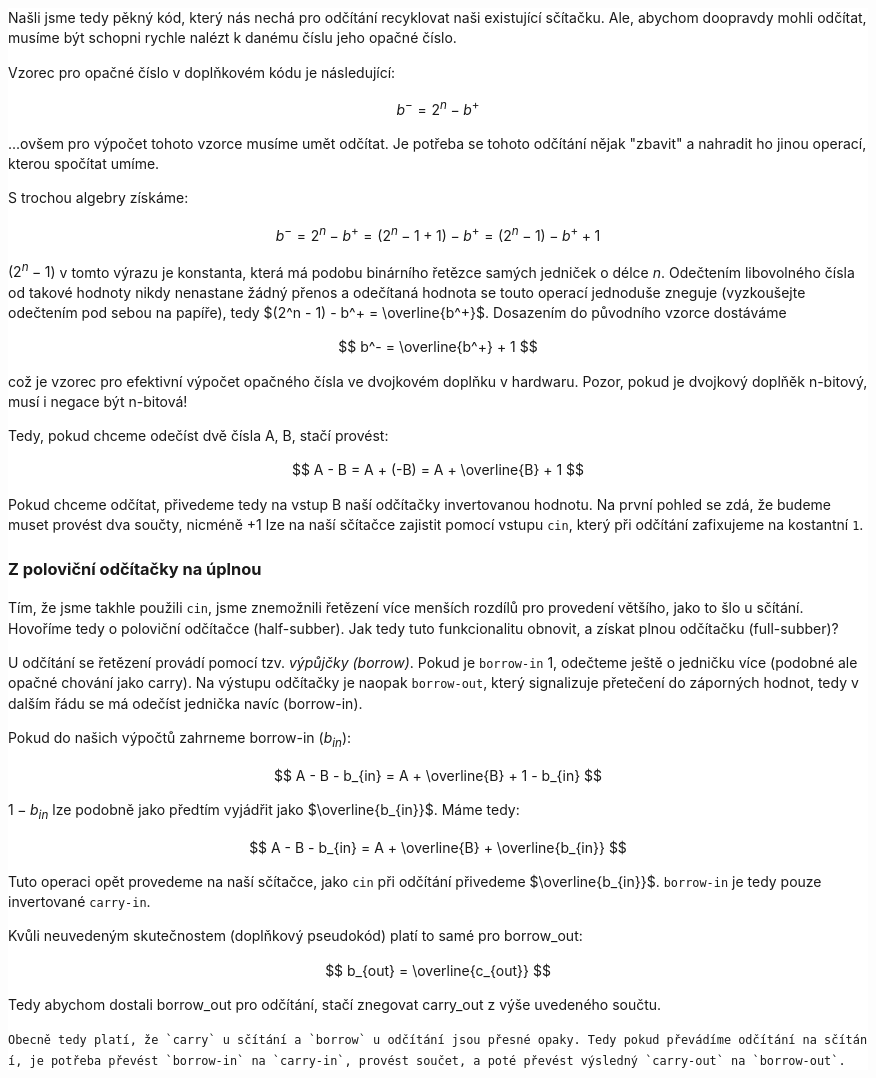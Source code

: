 Našli jsme tedy pěkný kód, který nás nechá pro odčítání recyklovat naši existující sčítačku. Ale, abychom doopravdy mohli odčítat, musíme být schopni rychle nalézt k danému číslu jeho opačné číslo.

Vzorec pro opačné číslo v doplňkovém kódu je následující:

$$ b^- = 2^n - b^+ $$

...ovšem pro výpočet tohoto vzorce musíme umět odčítat. Je potřeba se tohoto odčítání nějak "zbavit" a nahradit ho jinou operací, kterou spočítat umíme.

S trochou algebry získáme:

$$ b^- = 2^n - b^+ = (2^n - 1 + 1) - b^+ = (2^n - 1) - b^+ + 1 $$

$(2^n - 1)$ v tomto výrazu je konstanta, která má podobu binárního řetězce samých jedniček o délce $n$. Odečtením libovolného čísla od takové hodnoty nikdy nenastane žádný přenos a odečítaná hodnota se touto operací jednoduše zneguje (vyzkoušejte odečtením pod sebou na papíře), tedy $(2^n - 1) - b^+ = \overline{b^+}$. Dosazením do původního vzorce dostáváme

$$ b^- = \overline{b^+} + 1 $$

což je vzorec pro efektivní výpočet opačného čísla ve dvojkovém doplňku v hardwaru. Pozor, pokud je dvojkový doplňěk n-bitový, musí i negace být n-bitová!

Tedy, pokud chceme odečíst dvě čísla A, B, stačí provést:

$$ A - B = A + (-B) = A + \overline{B} + 1 $$

Pokud chceme odčítat, přivedeme tedy na vstup B naší odčítačky invertovanou hodnotu. Na první pohled se zdá, že budeme muset provést dva součty, nicméně $+ 1$ lze na naší sčítačce zajistit pomocí vstupu `cin`, který při odčítání zafixujeme na kostantní `1`.

### Z poloviční odčítačky na úplnou

Tím, že jsme takhle použili `cin`, jsme znemožnili řetězení více menších rozdílů pro provedení většího, jako to šlo u sčítání. Hovoříme tedy o poloviční odčítačce (half-subber). Jak tedy tuto funkcionalitu obnovit, a získat plnou odčítačku (full-subber)?

U odčítání se řetězení provádí pomocí tzv. *výpůjčky (borrow)*. Pokud je `borrow-in` $1$, odečteme ještě o jedničku více (podobné ale opačné chování jako carry). Na výstupu odčítačky je naopak `borrow-out`, který signalizuje přetečení do záporných hodnot, tedy v dalším řádu se má odečíst jednička navíc (borrow-in).

Pokud do našich výpočtů zahrneme borrow-in ($b_{in}$):

$$ A - B - b_{in} = A + \overline{B} + 1 - b_{in} $$

$1 - b_{in}$ lze podobně jako předtím vyjádřit jako $\overline{b_{in}}$. Máme tedy:

$$ A - B - b_{in} = A + \overline{B} + \overline{b_{in}} $$

Tuto operaci opět provedeme na naší sčítačce, jako `cin` při odčítání přivedeme $\overline{b_{in}}$. `borrow-in` je tedy pouze invertované `carry-in`.

Kvůli neuvedeným skutečnostem (doplňkový pseudokód) platí to samé pro borrow_out:

$$ b_{out} = \overline{c_{out}} $$

Tedy abychom dostali borrow_out pro odčítání, stačí znegovat carry_out z výše uvedeného součtu.

```admonish summary
Obecně tedy platí, že `carry` u sčítání a `borrow` u odčítání jsou přesné opaky. Tedy pokud převádíme odčítání na sčítání, je potřeba převést `borrow-in` na `carry-in`, provést součet, a poté převést výsledný `carry-out` na `borrow-out`.
```

